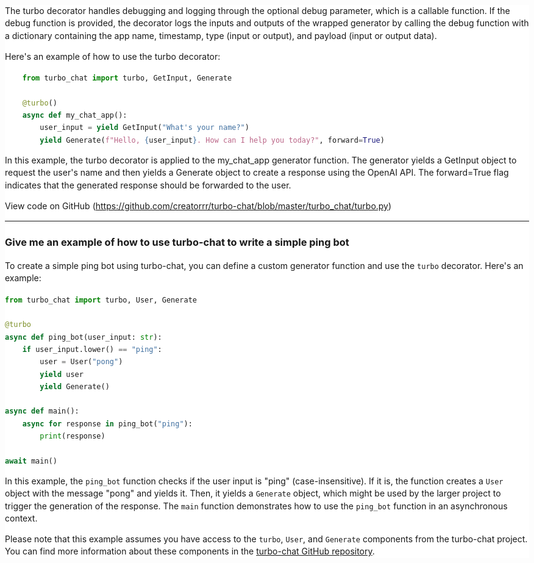 The turbo decorator handles debugging and logging through the optional debug parameter, which is a callable function. If the debug function is provided, the decorator logs the inputs and outputs of the wrapped generator by calling the debug function with a dictionary containing the app name, timestamp, type (input or output), and payload (input or output data).

Here's an example of how to use the turbo decorator:

```python
    from turbo_chat import turbo, GetInput, Generate

    @turbo()
    async def my_chat_app():
        user_input = yield GetInput("What's your name?")
        yield Generate(f"Hello, {user_input}. How can I help you today?", forward=True)

```

In this example, the turbo decorator is applied to the my_chat_app generator function. The generator yields a GetInput object to request the user's name and then yields a Generate object to create a response using the OpenAI API. The forward=True flag indicates that the generated response should be forwarded to the user.

View code on GitHub (https://github.com/creatorrr/turbo-chat/blob/master/turbo_chat/turbo.py)


*****

### Give me an example of how to use turbo-chat to write a simple ping bot

To create a simple ping bot using turbo-chat, you can define a custom generator function and use the `turbo` decorator. Here's an example:

```python
from turbo_chat import turbo, User, Generate

@turbo
async def ping_bot(user_input: str):
    if user_input.lower() == "ping":
        user = User("pong")
        yield user
        yield Generate()

async def main():
    async for response in ping_bot("ping"):
        print(response)

await main()
```

In this example, the `ping_bot` function checks if the user input is "ping" (case-insensitive). If it is, the function creates a `User` object with the message "pong" and yields it. Then, it yields a `Generate` object, which might be used by the larger project to trigger the generation of the response. The `main` function demonstrates how to use the `ping_bot` function in an asynchronous context.

Please note that this example assumes you have access to the `turbo`, `User`, and `Generate` components from the turbo-chat project. You can find more information about these components in the [turbo-chat GitHub repository](https://github.com/creatorrr/turbo-chat/tree/master/.autodoc/docs/json/turbo_chat).
